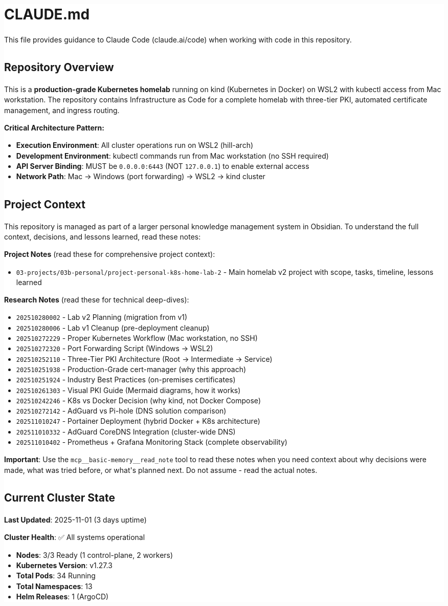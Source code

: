 # CLAUDE.md

This file provides guidance to Claude Code (claude.ai/code) when working with code in this repository.

## Repository Overview

This is a **production-grade Kubernetes homelab** running on kind (Kubernetes in Docker) on WSL2 with kubectl access from Mac workstation. The repository contains Infrastructure as Code for a complete homelab with three-tier PKI, automated certificate management, and ingress routing.

**Critical Architecture Pattern:**
- **Execution Environment**: All cluster operations run on WSL2 (hill-arch)
- **Development Environment**: kubectl commands run from Mac workstation (no SSH required)
- **API Server Binding**: MUST be `0.0.0.0:6443` (NOT `127.0.0.1`) to enable external access
- **Network Path**: Mac → Windows (port forwarding) → WSL2 → kind cluster

## Project Context

This repository is managed as part of a larger personal knowledge management system in Obsidian. To understand the full context, decisions, and lessons learned, read these notes:

**Project Notes** (read these for comprehensive project context):
- `03-projects/03b-personal/project-personal-k8s-home-lab-2` - Main homelab v2 project with scope, tasks, timeline, lessons learned

**Research Notes** (read these for technical deep-dives):
- `202510280002` - Lab v2 Planning (migration from v1)
- `202510280006` - Lab v1 Cleanup (pre-deployment cleanup)
- `202510272229` - Proper Kubernetes Workflow (Mac workstation, no SSH)
- `202510272320` - Port Forwarding Script (Windows → WSL2)
- `202510252110` - Three-Tier PKI Architecture (Root → Intermediate → Service)
- `202510251938` - Production-Grade cert-manager (why this approach)
- `202510251924` - Industry Best Practices (on-premises certificates)
- `202510261303` - Visual PKI Guide (Mermaid diagrams, how it works)
- `202510242246` - K8s vs Docker Decision (why kind, not Docker Compose)
- `202510272142` - AdGuard vs Pi-hole (DNS solution comparison)
- `202511010247` - Portainer Deployment (hybrid Docker + K8s architecture)
- `202511010332` - AdGuard CoreDNS Integration (cluster-wide DNS)
- `202511010402` - Prometheus + Grafana Monitoring Stack (complete observability)

**Important**: Use the `mcp__basic-memory__read_note` tool to read these notes when you need context about why decisions were made, what was tried before, or what's planned next. Do not assume - read the actual notes.

## Current Cluster State

**Last Updated**: 2025-11-01 (3 days uptime)

**Cluster Health**: ✅ All systems operational
- **Nodes**: 3/3 Ready (1 control-plane, 2 workers)
- **Kubernetes Version**: v1.27.3
- **Total Pods**: 34 Running
- **Total Namespaces**: 13
- **Helm Releases**: 1 (ArgoCD)
